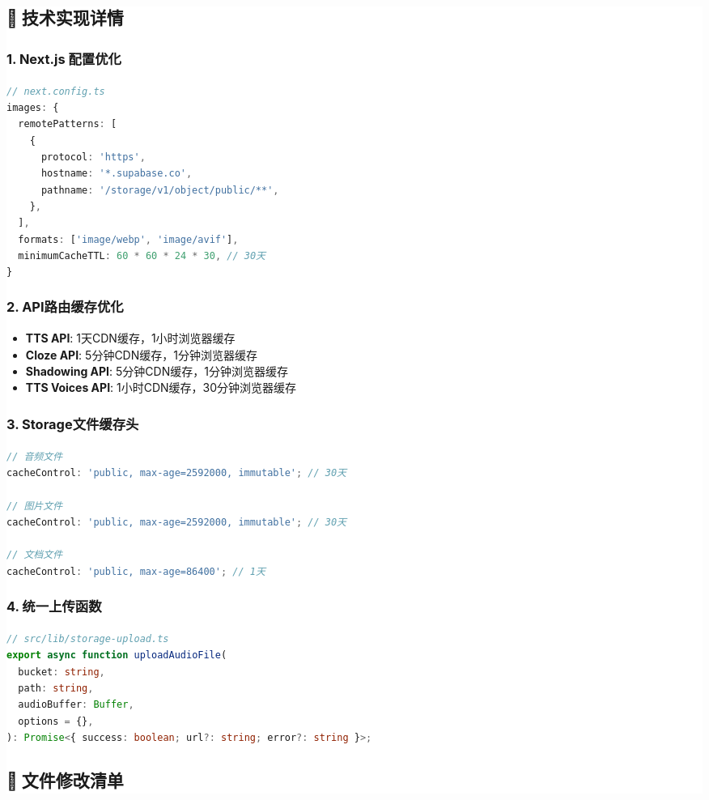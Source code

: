 ## 🔧 技术实现详情

### 1. Next.js 配置优化

```typescript
// next.config.ts
images: {
  remotePatterns: [
    {
      protocol: 'https',
      hostname: '*.supabase.co',
      pathname: '/storage/v1/object/public/**',
    },
  ],
  formats: ['image/webp', 'image/avif'],
  minimumCacheTTL: 60 * 60 * 24 * 30, // 30天
}
```

### 2. API路由缓存优化

- **TTS API**: 1天CDN缓存，1小时浏览器缓存
- **Cloze API**: 5分钟CDN缓存，1分钟浏览器缓存
- **Shadowing API**: 5分钟CDN缓存，1分钟浏览器缓存
- **TTS Voices API**: 1小时CDN缓存，30分钟浏览器缓存

### 3. Storage文件缓存头

```typescript
// 音频文件
cacheControl: 'public, max-age=2592000, immutable'; // 30天

// 图片文件
cacheControl: 'public, max-age=2592000, immutable'; // 30天

// 文档文件
cacheControl: 'public, max-age=86400'; // 1天
```

### 4. 统一上传函数

```typescript
// src/lib/storage-upload.ts
export async function uploadAudioFile(
  bucket: string,
  path: string,
  audioBuffer: Buffer,
  options = {},
): Promise<{ success: boolean; url?: string; error?: string }>;
```

## 📁 文件修改清单
